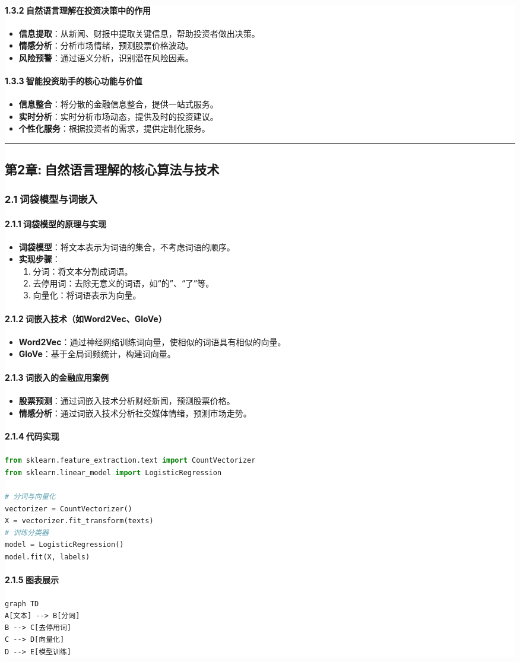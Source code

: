 #### 1.3.2 自然语言理解在投资决策中的作用
- **信息提取**：从新闻、财报中提取关键信息，帮助投资者做出决策。
- **情感分析**：分析市场情绪，预测股票价格波动。
- **风险预警**：通过语义分析，识别潜在风险因素。

#### 1.3.3 智能投资助手的核心功能与价值
- **信息整合**：将分散的金融信息整合，提供一站式服务。
- **实时分析**：实时分析市场动态，提供及时的投资建议。
- **个性化服务**：根据投资者的需求，提供定制化服务。

---

## 第2章: 自然语言理解的核心算法与技术

### 2.1 词袋模型与词嵌入

#### 2.1.1 词袋模型的原理与实现
- **词袋模型**：将文本表示为词语的集合，不考虑词语的顺序。
- **实现步骤**：
  1. 分词：将文本分割成词语。
  2. 去停用词：去除无意义的词语，如“的”、“了”等。
  3. 向量化：将词语表示为向量。

#### 2.1.2 词嵌入技术（如Word2Vec、GloVe）
- **Word2Vec**：通过神经网络训练词向量，使相似的词语具有相似的向量。
- **GloVe**：基于全局词频统计，构建词向量。

#### 2.1.3 词嵌入的金融应用案例
- **股票预测**：通过词嵌入技术分析财经新闻，预测股票价格。
- **情感分析**：通过词嵌入技术分析社交媒体情绪，预测市场走势。

#### 2.1.4 代码实现
```python
from sklearn.feature_extraction.text import CountVectorizer
from sklearn.linear_model import LogisticRegression

# 分词与向量化
vectorizer = CountVectorizer()
X = vectorizer.fit_transform(texts)
# 训练分类器
model = LogisticRegression()
model.fit(X, labels)
```

#### 2.1.5 图表展示
```mermaid
graph TD
A[文本] --> B[分词]
B --> C[去停用词]
C --> D[向量化]
D --> E[模型训练]
```
